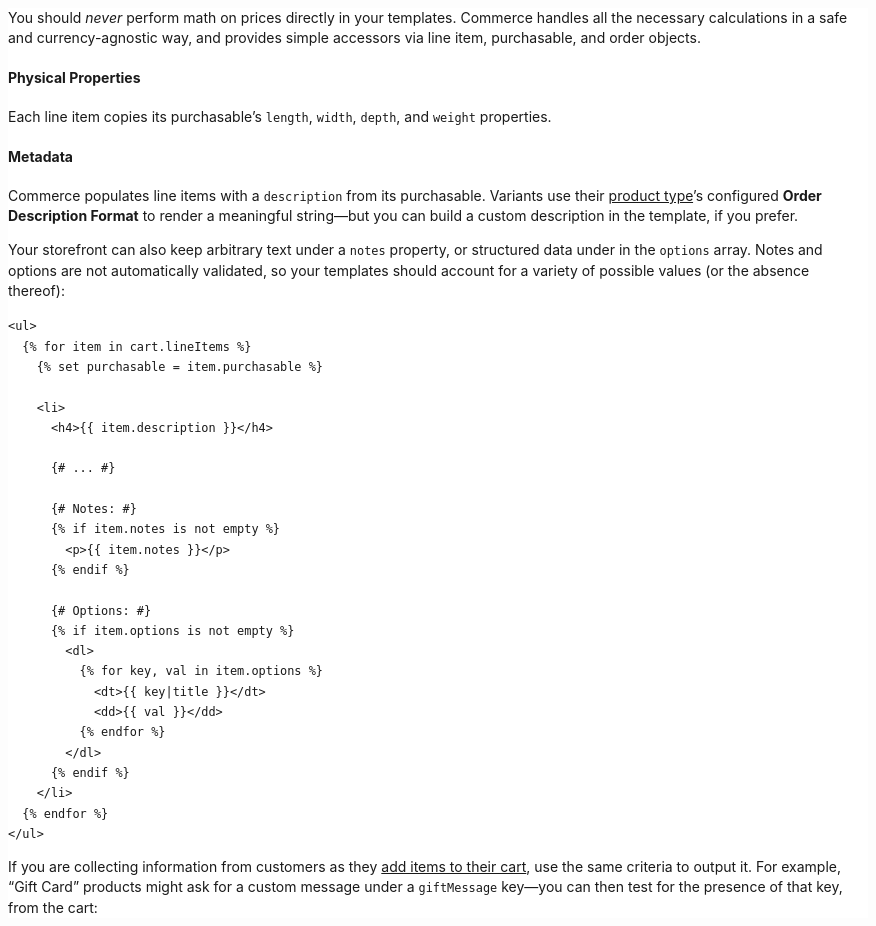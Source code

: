 You should _never_ perform math on prices directly in your templates. Commerce handles all the necessary calculations in a safe and currency-agnostic way, and provides simple accessors via line item, purchasable, and order objects.

<See path="../system/currencies.md" label="Currencies + Formatting" description="Learn about how to display and convert pricing information for customers." />

#### Physical Properties

Each line item copies its purchasable’s `length`, `width`, `depth`, and `weight` properties.

#### Metadata

Commerce populates line items with a `description` from its purchasable. Variants use their [product type](../system/products-variants.md#product-types)’s configured **Order Description Format** to render a meaningful string—but you can build a custom description in the template, if you prefer.

Your storefront can also keep arbitrary text under a `notes` property, or structured data under in the `options` array. Notes and options are not automatically validated, so your templates should account for a variety of possible values (or the absence thereof):

```twig
<ul>
  {% for item in cart.lineItems %}
    {% set purchasable = item.purchasable %}

    <li>
      <h4>{{ item.description }}</h4>

      {# ... #}

      {# Notes: #}
      {% if item.notes is not empty %}
        <p>{{ item.notes }}</p>
      {% endif %}

      {# Options: #}
      {% if item.options is not empty %}
        <dl>
          {% for key, val in item.options %}
            <dt>{{ key|title }}</dt>
            <dd>{{ val }}</dd>
          {% endfor %}
        </dl>
      {% endif %}
    </li>
  {% endfor %}
</ul>
```

If you are collecting information from customers as they [add items to their cart](#line-item-options-and-notes), use the same criteria to output it. For example, “Gift Card” products might ask for a custom message under a `giftMessage` key—you can then test for the presence of that key, from the cart:
